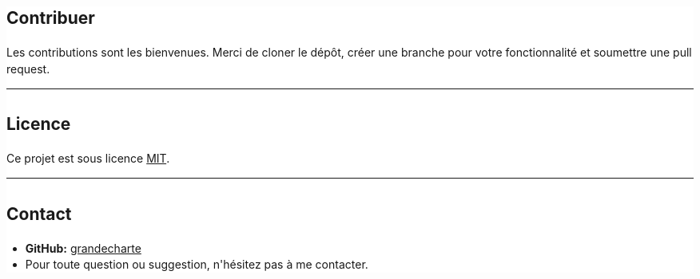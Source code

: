
## Contribuer

Les contributions sont les bienvenues. Merci de cloner le dépôt, créer une branche pour votre fonctionnalité et soumettre une pull request.

---

## Licence

Ce projet est sous licence [MIT](LICENSE).

---

## Contact

- **GitHub:** [grandecharte](https://github.com/grandecharte)
- Pour toute question ou suggestion, n'hésitez pas à me contacter.
